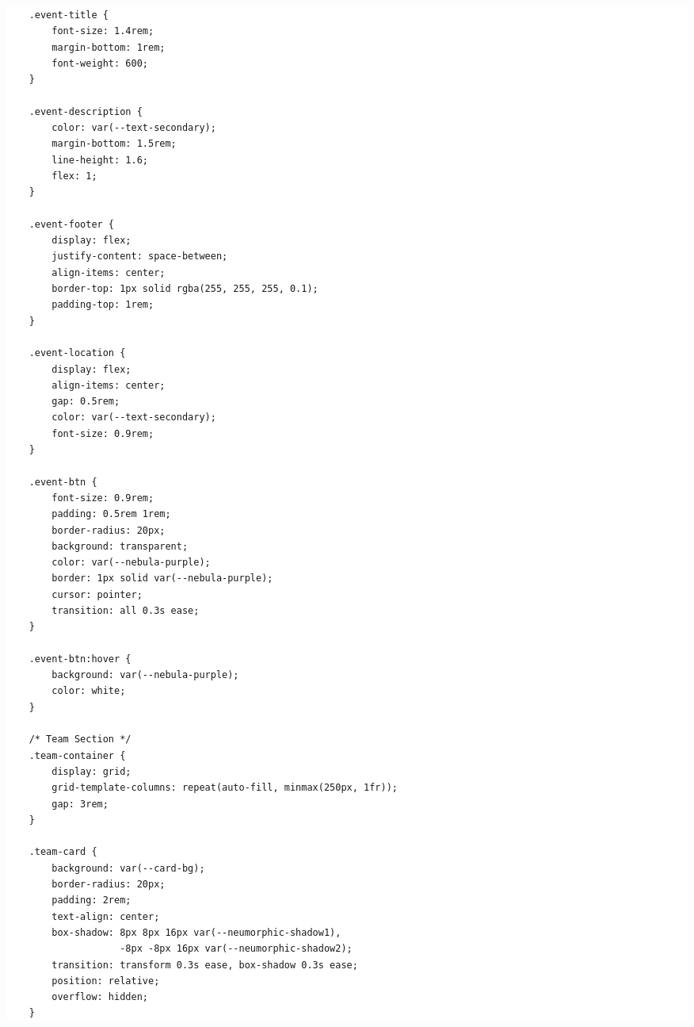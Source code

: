         .event-title {
            font-size: 1.4rem;
            margin-bottom: 1rem;
            font-weight: 600;
        }

        .event-description {
            color: var(--text-secondary);
            margin-bottom: 1.5rem;
            line-height: 1.6;
            flex: 1;
        }

        .event-footer {
            display: flex;
            justify-content: space-between;
            align-items: center;
            border-top: 1px solid rgba(255, 255, 255, 0.1);
            padding-top: 1rem;
        }

        .event-location {
            display: flex;
            align-items: center;
            gap: 0.5rem;
            color: var(--text-secondary);
            font-size: 0.9rem;
        }

        .event-btn {
            font-size: 0.9rem;
            padding: 0.5rem 1rem;
            border-radius: 20px;
            background: transparent;
            color: var(--nebula-purple);
            border: 1px solid var(--nebula-purple);
            cursor: pointer;
            transition: all 0.3s ease;
        }

        .event-btn:hover {
            background: var(--nebula-purple);
            color: white;
        }

        /* Team Section */
        .team-container {
            display: grid;
            grid-template-columns: repeat(auto-fill, minmax(250px, 1fr));
            gap: 3rem;
        }

        .team-card {
            background: var(--card-bg);
            border-radius: 20px;
            padding: 2rem;
            text-align: center;
            box-shadow: 8px 8px 16px var(--neumorphic-shadow1), 
                        -8px -8px 16px var(--neumorphic-shadow2);
            transition: transform 0.3s ease, box-shadow 0.3s ease;
            position: relative;
            overflow: hidden;
        }
